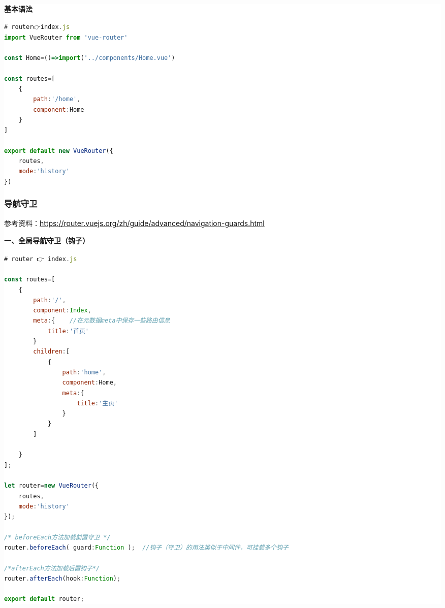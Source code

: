 **基本语法**

```js
# router👉index.js
import VueRouter from 'vue-router'

const Home=()=>import('../components/Home.vue')

const routes=[
    {
        path:'/home',
        component:Home
    }
]

export default new VueRouter({
    routes,
    mode:'history'
})
```





### 导航守卫 

参考资料：https://router.vuejs.org/zh/guide/advanced/navigation-guards.html

**一、全局导航守卫（钩子）**

```js
# router 👉 index.js

const routes=[
    {
        path:'/',
        component:Index,
        meta:{    //在元数据meta中保存一些路由信息
            title:'首页'
        }
        children:[
            {
                path:'home',
                component:Home,
                meta:{
                    title:'主页'
                }
            }
        ]
        
    }
];

let router=new VueRouter({
    routes,
    mode:'history'
});

/* beforeEach方法加载前置守卫 */
router.beforeEach( guard:Function );  //钩子（守卫）的用法类似于中间件，可挂载多个钩子

/*afterEach方法加载后置钩子*/
router.afterEach(hook:Function);

export default router;
```
